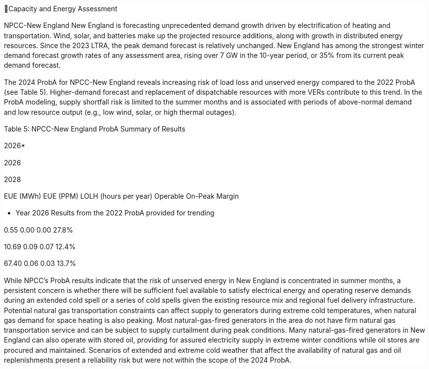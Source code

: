 Capacity and Energy Assessment

NPCC-New England
New England is forecasting unprecedented demand growth driven by electrification of heating and
transportation.  Wind,  solar,  and  batteries  make  up  the  projected  resource  additions,  along  with
growth in distributed energy resources. Since the 2023 LTRA, the peak demand forecast is relatively
unchanged.  New  England  has  among  the  strongest  winter  demand  forecast  growth  rates  of  any
assessment  area,  rising  over  7  GW  in  the  10-year  period,  or  35%  from  its  current  peak  demand
forecast.

The  2024  ProbA  for  NPCC-New  England  reveals  increasing  risk  of  load  loss  and  unserved  energy
compared to the 2022 ProbA (see Table 5). Higher-demand forecast and replacement of dispatchable
resources  with  more  VERs  contribute  to  this  trend.  In  the  ProbA  modeling,  supply  shortfall  risk  is
limited  to  the  summer  months  and  is  associated  with  periods  of  above-normal  demand  and  low
resource output (e.g., low wind, solar, or high thermal outages).

Table 5: NPCC-New England ProbA Summary of Results

2026*

2026

2028

EUE (MWh)
EUE (PPM)
LOLH (hours per year)
Operable On-Peak Margin
* Year 2026 Results from the 2022 ProbA provided for trending

0.55
0.00
0.00
27.8%

10.69
0.09
0.07
12.4%

67.40
0.06
0.03
13.7%

While NPCC’s ProbA results indicate that the risk of unserved energy in New England is concentrated
in summer months, a persistent concern is whether there will be sufficient fuel available to satisfy
electrical energy and operating reserve demands during an extended cold spell or a series  of cold
spells given the existing resource mix and regional fuel delivery infrastructure. Potential natural gas
transportation constraints can affect supply to generators during extreme cold temperatures, when
natural gas demand for space heating is also peaking. Most natural-gas-fired generators in the area
do not have firm natural gas transportation service and can be subject to supply curtailment during
peak conditions. Many natural-gas-fired generators in New England can also operate with stored oil,
providing for assured electricity supply in extreme winter conditions while oil stores are procured and
maintained. Scenarios of extended and extreme cold weather that affect the availability of natural gas
and oil replenishments present a reliability risk but were not within the scope of the 2024 ProbA.
